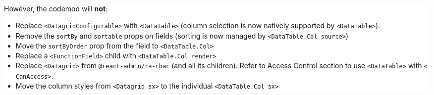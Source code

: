 However, the codemod will **not**:

- Replace `<DatagridConfigurable>` with `<DataTable>` (column selection is now natively supported by `<DataTable>`).
- Remove the `sortBy` and `sortable` props on fields (sorting is now managed by `<DataTable.Col source>`)
- Move the `sortByOrder` prop from the field to `<DataTable.Col>`
- Replace a `<FunctionField>` child with `<DataTable.Col render>`
- Replace `<Datagrid>` from `@react-admin/ra-rbac` (and all its children). Refer to [Access Control section](#access-control) to use `<DataTable>` with `<CanAccess>`.
- Move the column styles from `<Datagrid sx>` to the individual `<DataTable.Col sx>`
